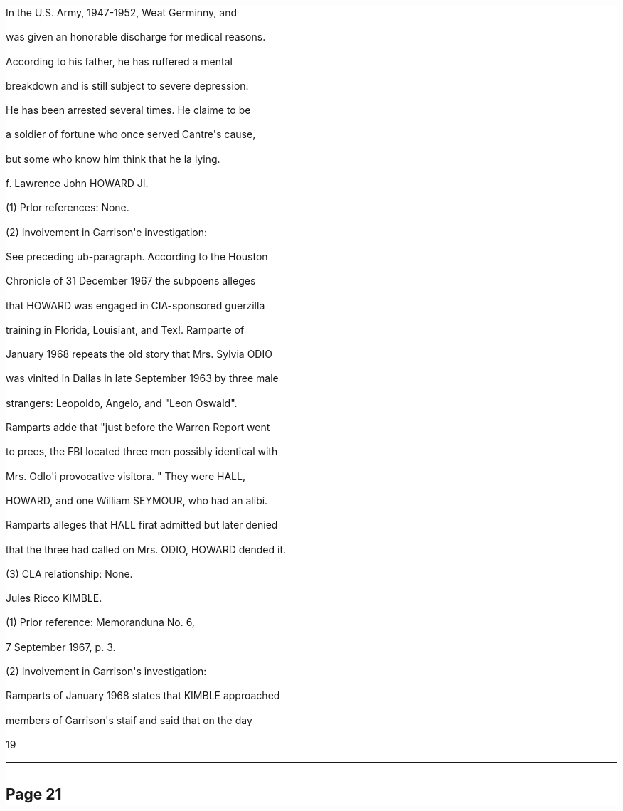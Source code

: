 In the U.S. Army, 1947-1952, Weat Germinny, and

was given an honorable discharge for medical reasons.

According to his father, he has ruffered a mental

breakdown and is still subject to severe depression.

He has been arrested several times. He claime to be

a soldier of fortune who once served Cantre's cause,

but some who know him think that he la lying.

f. Lawrence John HOWARD JI.

(1) Prlor references: None.

(2) Involvement in Garrison'e investigation:

See preceding ub-paragraph. According to the Houston

Chronicle of 31 December 1967 the subpoens alleges

that HOWARD was engaged in CIA-sponsored guerzilla

training in Florida, Louisiant, and Tex!. Ramparte of

January 1968 repeats the old story that Mrs. Sylvia ODIO

was vinited in Dallas in late September 1963 by three male

strangers: Leopoldo, Angelo, and "Leon Oswald".

Ramparts adde that "just before the Warren Report went

to prees, the FBI located three men possibly identical with

Mrs. Odlo'i provocative visitora. " They were HALL,

HOWARD, and one William SEYMOUR, who had an alibi.

Ramparts alleges that HALL firat admitted but later denied

that the three had called on Mrs. ODIO, HOWARD dended it.

(3) CLA relationship: None.

Jules Ricco KIMBLE.

(1) Prior reference: Memoranduna No. 6,

7 September 1967, p. 3.

(2) Involvement in Garrison's investigation:

Ramparts of January 1968 states that KIMBLE approached

members of Garrison's staif and said that on the day

19

---

## Page 21
